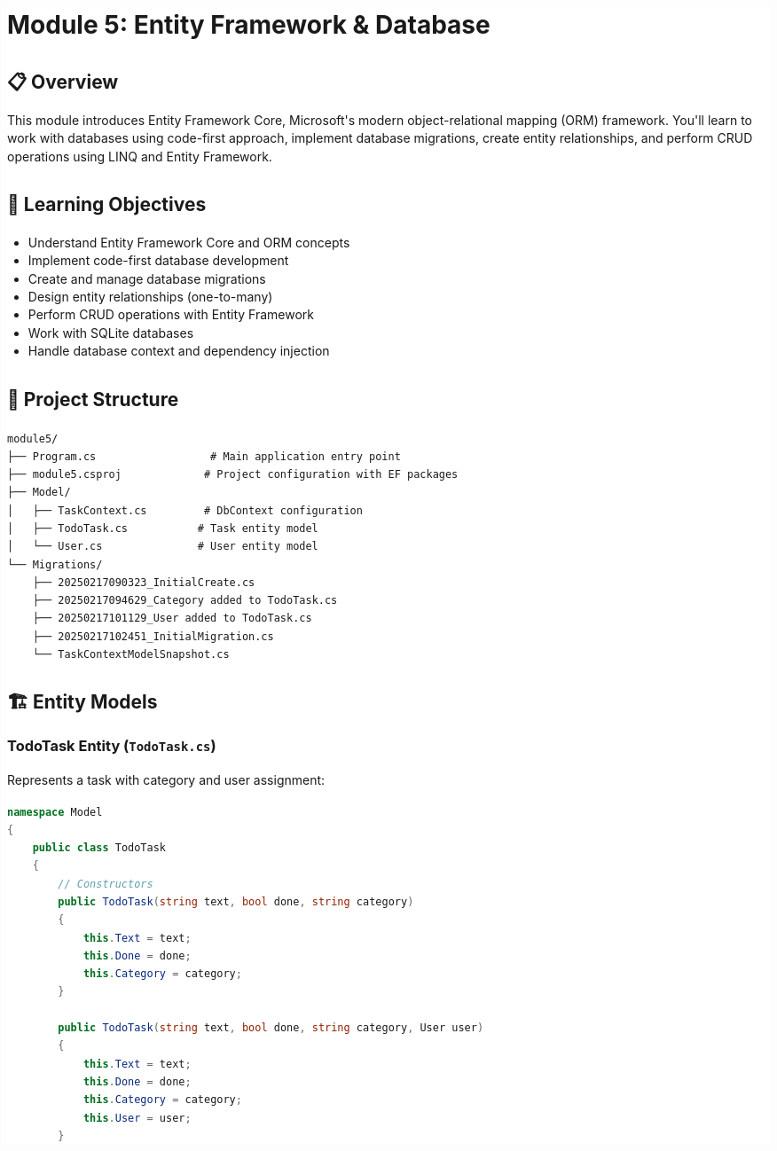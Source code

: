 # Module 5: Entity Framework & Database

## 📋 Overview

This module introduces Entity Framework Core, Microsoft's modern object-relational mapping (ORM) framework. You'll learn to work with databases using code-first approach, implement database migrations, create entity relationships, and perform CRUD operations using LINQ and Entity Framework.

## 🎯 Learning Objectives

- Understand Entity Framework Core and ORM concepts
- Implement code-first database development
- Create and manage database migrations
- Design entity relationships (one-to-many)
- Perform CRUD operations with Entity Framework
- Work with SQLite databases
- Handle database context and dependency injection

## 📁 Project Structure

```
module5/
├── Program.cs                  # Main application entry point
├── module5.csproj             # Project configuration with EF packages
├── Model/
│   ├── TaskContext.cs         # DbContext configuration
│   ├── TodoTask.cs           # Task entity model
│   └── User.cs               # User entity model
└── Migrations/
    ├── 20250217090323_InitialCreate.cs
    ├── 20250217094629_Category added to TodoTask.cs
    ├── 20250217101129_User added to TodoTask.cs
    ├── 20250217102451_InitialMigration.cs
    └── TaskContextModelSnapshot.cs
```

## 🏗️ Entity Models

### TodoTask Entity (`TodoTask.cs`)

Represents a task with category and user assignment:

```csharp
namespace Model
{
    public class TodoTask
    {
        // Constructors
        public TodoTask(string text, bool done, string category)
        {
            this.Text = text;
            this.Done = done;
            this.Category = category;
        }

        public TodoTask(string text, bool done, string category, User user)
        {
            this.Text = text;
            this.Done = done;
            this.Category = category;
            this.User = user;
        }
```